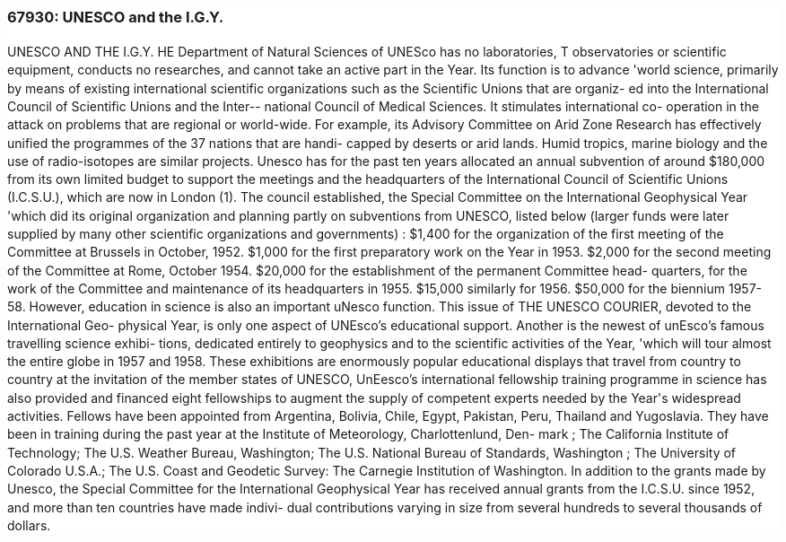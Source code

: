 
### 67930: UNESCO and the I.G.Y.

UNESCO AND THE I.G.Y. 
HE Department of Natural Sciences of UNESco has no laboratories, 
T observatories or scientific equipment, conducts no researches, 
and cannot take an active part in the Year. Its function is to 
advance 'world science, primarily by means of existing international 
scientific organizations such as the Scientific Unions that are organiz- 
ed into the International Council of Scientific Unions and the Inter-- 
national Council of Medical Sciences. It stimulates international co- 
operation in the attack on problems that are regional or world-wide. 
For example, its Advisory Committee on Arid Zone Research has 
effectively unified the programmes of the 37 nations that are handi- 
capped by deserts or arid lands. Humid tropics, marine biology and 
the use of radio-isotopes are similar projects. 
Unesco has for the past ten years allocated an annual subvention 
of around $180,000 from its own limited budget to support the meetings 
and the headquarters of the International Council of Scientific Unions 
(I.C.S.U.), which are now in London (1). The council established, the 
Special Committee on the International Geophysical Year 'which did 
its original organization and planning partly on subventions from 
UNESCO, listed below (larger funds were later supplied by many other 
scientific organizations and governments) : 
$1,400 for the organization of the first meeting of the Committee 
at Brussels in October, 1952. 
$1,000 for the first preparatory work on the Year in 1953. 
$2,000 for the second meeting of the Committee at Rome, October 
1954. 
$20,000 for the establishment of the permanent Committee head- 
quarters, for the work of the Committee and maintenance 
of its headquarters in 1955. 
$15,000 similarly for 1956. 
$50,000 for the biennium 1957-58. 
However, education in science is also an important uNesco function. 
This issue of THE UNESCO COURIER, devoted to the International Geo- 
physical Year, is only one aspect of UNEsco’s educational support. 
Another is the newest of unEsco’s famous travelling science exhibi- 
tions, dedicated entirely to geophysics and to the scientific activities 
of the Year, 'which will tour almost the entire globe in 1957 and 1958. 
These exhibitions are enormously popular educational displays that 
travel from country to country at the invitation of the member states 
of UNESCO, 
UnEesco’s international fellowship training programme in science has 
also provided and financed eight fellowships to augment the supply of 
competent experts needed by the Year's widespread activities. Fellows 
have been appointed from Argentina, Bolivia, Chile, Egypt, Pakistan, 
Peru, Thailand and Yugoslavia. They have been in training during 
the past year at the Institute of Meteorology, Charlottenlund, Den- 
mark ; The California Institute of Technology; The U.S. Weather 
Bureau, Washington; The U.S. National Bureau of Standards, 
Washington ; The University of Colorado U.S.A.; The U.S. Coast and 
Geodetic Survey: The Carnegie Institution of Washington. 
In addition to the grants made by Unesco, the Special Committee for 
the International Geophysical Year has received annual grants from 
the I.C.S.U. since 1952, and more than ten countries have made indivi- 
dual contributions varying in size from several hundreds to several 
thousands of dollars. 
  